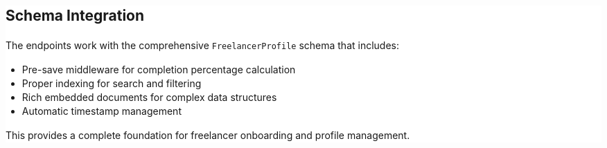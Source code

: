 ## Schema Integration

The endpoints work with the comprehensive `FreelancerProfile` schema that includes:
- Pre-save middleware for completion percentage calculation
- Proper indexing for search and filtering
- Rich embedded documents for complex data structures
- Automatic timestamp management

This provides a complete foundation for freelancer onboarding and profile management.
